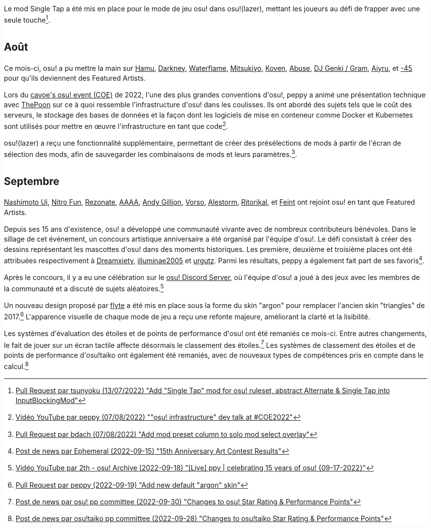 Le mod Single Tap a été mis en place pour le mode de jeu osu! dans osu!(lazer), mettant les joueurs au défi de frapper avec une seule touche[^single-tap].

## Août

Ce mois-ci, osu! a pu mettre la main sur [Hamu](https://osu.ppy.sh/beatmaps/artists/289), [Darkney](https://osu.ppy.sh/beatmaps/artists/290), [Waterflame](https://osu.ppy.sh/beatmaps/artists/291), [Mitsukiyo](https://osu.ppy.sh/beatmaps/artists/292), [Koven](https://osu.ppy.sh/beatmaps/artists/293), [Abuse](https://osu.ppy.sh/beatmaps/artists/294), [DJ Genki / Gram](https://osu.ppy.sh/beatmaps/artists/295), [Aiyru](https://osu.ppy.sh/beatmaps/artists/296), et [-45](https://osu.ppy.sh/beatmaps/artists/297) pour qu'ils deviennent des Featured Artists.

Lors du [cavoe's osu! event (COE)](/wiki/Community/cavoe's_osu!_event) de 2022, l'une des plus grandes conventions d'osu!, peppy a animé une présentation technique avec [ThePoon](https://osu.ppy.sh/users/718454) sur ce à quoi ressemble l'infrastructure d'osu! dans les coulisses. Ils ont abordé des sujets tels que le coût des serveurs, le stockage des bases de données et la façon dont les logiciels de mise en conteneur comme Docker et Kubernetes sont utilisés pour mettre en œuvre l'infrastructure en tant que code[^coe-osu-infra].

osu!(lazer) a reçu une fonctionnalité supplémentaire, permettant de créer des présélections de mods à partir de l'écran de sélection des mods, afin de sauvegarder les combinaisons de mods et leurs paramètres.[^présélection].

## Septembre

[Nashimoto Ui](https://osu.ppy.sh/beatmaps/artists/298), [Nitro Fun](https://osu.ppy.sh/beatmaps/artists/299), [Rezonate](https://osu.ppy.sh/beatmaps/artists/300), [AAAA](https://osu.ppy.sh/beatmaps/artists/301), [Andy Gillion](https://osu.ppy.sh/beatmaps/artists/302), [Vorso](https://osu.ppy.sh/beatmaps/artists/303), [Alestorm](https://osu.ppy.sh/beatmaps/artists/304), [Ritorikal](https://osu.ppy.sh/beatmaps/artists/305), et [Feint](https://osu.ppy.sh/beatmaps/artists/306) ont rejoint osu! en tant que Featured Artists.

Depuis ses 15 ans d'existence, osu! a développé une communauté vivante avec de nombreux contributeurs bénévoles. Dans le sillage de cet événement, un concours artistique anniversaire a été organisé par l'équipe d'osu!. Le défi consistait à créer des dessins représentant les mascottes d'osu! dans des moments historiques. Les première, deuxième et troisième places ont été attribuées respectivement à [Dreamxiety](https://osu.ppy.sh/users/13103233), [illuminae2005](https://osu.ppy.sh/users/29866964) et [urgutz](https://osu.ppy.sh/users/11731553). Parmi les résultats, peppy a également fait part de ses favoris[^15eme-anniversaire-favoris].

Après le concours, il y a eu une célébration sur le [osu! Discord Server](/wiki/Community/osu!_Discord_server), où l'équipe d'osu! a joué à des jeux avec les membres de la communauté et a discuté de sujets aléatoires.[^15-célébration]

Un nouveau design proposé par [flyte](https://osu.ppy.sh/users/3103765) a été mis en place sous la forme du skin "argon" pour remplacer l'ancien skin "triangles" de 2017.[^argon] L'apparence visuelle de chaque mode de jeu a reçu une refonte majeure, améliorant la clarté et la lisibilité.

Les systèmes d'évaluation des étoiles et de points de performance d'osu! ont été remaniés ce mois-ci. Entre autres changements, le fait de jouer sur un écran tactile affecte désormais le classement des étoiles.[^osu-sr-pp] Les systèmes de classement des étoiles et de points de performance d'osu!taiko ont également été remaniés, avec de nouveaux types de compétences pris en compte dans le calcul.[^osu-taiko-sr-pp]


[^éditeur-rotation]: [Pull Request par bdach (08/01/2022) "Add tooltip with relative rotation in degrees to rotation handles"](https://github.com/ppy/osu/pull/16371)
[^realm]: [Pull Request par peppy (12/01/2022) "Migrate scores and beatmaps to realm"](https://github.com/ppy/osu/pull/16428)
[^community-meeting-hp]: [Notes du osu! community meeting #8 (09/01/2022) sur Google Docs](https://docs.google.com/document/d/1wJtJ7Agnsci3Ujxk52-ajeXfSJEKO-RCXDZCSUHcQYY/edit)
[^community-meeting-dev]: [Notes du osu! community meeting #9 (22/01/2022) sur Google Docs](https://docs.google.com/document/d/1W_97ttbAo1mHjUgTeU_IB5SQVeQztT-pRrwiyTfjTu4/edit)
[^score-pin]: [Pull Request par nanaya (14/12/2021) "Add pinning scores"](https://github.com/ppy/osu-web/pull/8442)
[^réorganisation-score-pin]: [Pull Request par nanaya (24/12/2021) "Add support to rearrange pinned scores"](https://github.com/ppy/osu-web/pull/8468)
[^enquête-pp]: [Post de news par l'équipe d'osu! (07/02/2022) "Results - osu!taiko & osu!mania Performance Points & Star Rating Surveys"](https://osu.ppy.sh/home/news/2022-02-07-taiko-mania-survey-results)
[^community-meeting-questions]: [Notes du osu! community meeting #10 (06/02/2022) sur Google Docs](https://docs.google.com/document/d/1IM8LlHTrU9aIBkS-WTfbpLrMMrq2eRgRl7EAo_chDYE/edit)
[^community-meeting-mod]: [Post de news par l'équipe d'osu! (07/03/2022) "Community Meetings Recap & Scoring Survey"](https://osu.ppy.sh/home/news/2022-03-07-community-meetings-recap)
[^aim-assist]: [Pull Request par MaxOhn (20/08/2019) "Add "Aim Assist" mod"](https://github.com/ppy/osu/pull/5774)
[^aim-assist-rename]: [Pull Request par peppy (01/04/2022) "Rename "Aim Assist" to "Magnetised" to better suit the mod's behaviour"](https://github.com/ppy/osu/pull/17588)
[^alternate]: [Pull Request par LeNitrous (29/01/2022) "Add "Alternate" mod for osu! ruleset"](https://github.com/ppy/osu/pull/16701)
[^hold-off]: [Pull Request par Spooghetti420 (27/01/2022) "Add "Hold Off" mod (no long notes)"](https://github.com/ppy/osu/pull/16658)
[^tides-of-winter]: [Post de news par RockRoller (25/02/2022) "Skinning Contest: Tides of Winter - Results"](https://osu.ppy.sh/home/news/2022-02-25-skinning-contest-tides-of-winter-results)
[^community-meeting-leaderboard]: [Post de news par l'équipe d'osu! (07/03/2022) "Community Meetings Recap & Scoring Survey"](https://osu.ppy.sh/home/news/2022-03-07-community-meetings-recap)
[^community-meeting-dev-2]: [Notes du osu! community meeting (20/03/2022) sur Google Docs](https://docs.google.com/document/d/1X6ak_3CXxTYQLz71yhSTsKkl7cm74iaCQ7wecDkE6uQ/edit)
[^interview-btmc-peppy]: [Vidéo YouTube par BTMC (01/03/2022) "INTERVIEW WITH PEPPY: THE DIRECTION OF OSU!LAZER"](https://www.youtube.com/watch?v=3sVvC1FCTzs)
[^adaptive-speed]: [Pull Request par hlysine (02/03/2022) "Implement Adaptive Speed mod"](https://github.com/ppy/osu/pull/17054)
[^strict-tracking]: [Pull Request par apollo-dw (20/03/2022) "Implement "Strict Tracking" mod in osu!"](https://github.com/ppy/osu/pull/17356)
[^monstercat]: [Post de news par pishifat (06/04/2022) "New Featured Artist: Stonebank"](https://osu.ppy.sh/home/news/2022-04-06-new-featured-artist-stonebank)
[^community-meeting-survey-1]: ["Notes du osu! community meeting 03/04/2022" sur Google Docs](https://docs.google.com/document/d/1LzKpXwIKxcpYgEAK4zdEIVuMNJckoo9SWN-UoAvOto8/edit)
[^community-meeting-survey-2]: [Post de news par l'équipe d'osu! (17/04/2022) "Scoring Survey Results"](https://osu.ppy.sh/home/news/2022-04-17-scoring-survey-results)
[^place-canvas]: [Message Reddit par u/Vavik (05/04/2022) "Actual Final Image of Place 2022 (High Res)"](https://www.reddit.com/r/place/comments/twkdw7/actual_final_image_of_place_2022_high_res/)
[^résultats-aptb]: [Post de news par Ephemeral (08/05/2022) "A Place To Belong Fanart Contest Results"](https://osu.ppy.sh/home/news/2022-05-08-aptb-fanart-results)
[^tchat-lazer]: [Pull Request par jai-x ( 23/05/2022) "Integrate new chat into game"](https://github.com/ppy/osu/pull/18377)
[^sélection-mods-lazer]: [Pull Request par bdach (05/05/2022) "Replace old mod overlay with new design"](https://github.com/ppy/osu/pull/18111)
[^repel]: [Pull Request par ggliv (07/06/2022) "Add repel mod to the osu ruleset"](https://github.com/ppy/osu/pull/18607)
[^community-contributor]: [Post de news par l'équipe d'osu! (30/06/2022) "Community Contributors: 2021"](https://osu.ppy.sh/home/news/2022-06-30-community-contributors-2021)
[^osu-weekly]: [Post de news par Nyquill (07/06/2017) "osu!weekly #106"](https://osu.ppy.sh/home/news/2017-06-07-osu-weekly-106)
[^monthly-quiz]: [Post de news par Soetch, Blushing, Wowcake, 0x84f, and Hubz (01/08/2022) "osu!monthly returns, July 2022"](https://osu.ppy.sh/home/news/2022-08-01-osumonthly-1#monthly-community-quiz)
[^roundtable-winners]: [Post de news par Soetch, Blushing, Wowcake, 0x84f, and Hubz (01/08/2022) "osu!monthly returns, July 2022"](https://osu.ppy.sh/home/news/2022-08-01-osumonthly-1#what's-new-in-osu!?)
[^single-tap]: [Pull Request par tsunyoku (13/07/2022) "Add "Single Tap" mod for osu! ruleset, abstract Alternate & Single Tap into InputBlockingMod"](https://github.com/ppy/osu/pull/19089)
[^coe-osu-infra]: [Vidéo YouTube par peppy (07/08/2022) ""osu! infrastructure" dev talk at #COE2022"](https://www.youtube.com/watch?v=HVBVqvpFVL4)
[^présélection]: [Pull Request par bdach (07/08/2022) "Add mod preset column to solo mod select overlay"](https://github.com/ppy/osu/pull/19622)
[^15eme-anniversaire-favoris]: [Post de news par Ephemeral (2022-09-15) "15th Anniversary Art Contest Results"](https://osu.ppy.sh/home/news/2022-09-15-anniversary-art-contest-results)
[^15-célébration]: [Vidéo YouTube par 2th - osu! Archive (2022-09-18) "[Live] ppy | celebrating 15 years of osu! {09-17-2022}"](https://www.youtube.com/watch?v=xEfXbNbkIvw)
[^argon]: [Pull Request par peppy (2022-09-19) "Add new default "argon" skin"](https://github.com/ppy/osu/pull/20377)
[^osu-sr-pp]: [Post de news par osu! pp committee (2022-09-30) "Changes to osu! Star Rating & Performance Points"](https://osu.ppy.sh/home/news/2022-09-30-changes-to-osu-sr-and-pp)
[^osu-taiko-sr-pp]: [Post de news par osu!taiko pp committee (2022-09-28) "Changes to osu!taiko Star Rating & Performance Points"](https://osu.ppy.sh/home/news/2022-09-28-changes-to-osu-taiko-sr-and-pp)
[^medals-september]: [Post de news par 0x84f, Pisapou, and RandomeLoL (2022-10-02) "osu!monthly, September 2022"](https://osu.ppy.sh/home/news/2022-10-02-osumonthly-3)
[^résultats-triangles]: [Post de news par pishifat (2022-10-06) "Results - triangles"](https://osu.ppy.sh/home/news/2022-10-06-results-triangles)
[^osu-mania-sr-pp]: [Post de news par osu!mania pp committee (2022-10-09) "Changes to osu!mania Star Rating & Performance Points"](https://osu.ppy.sh/home/news/2022-10-09-changes-to-osu-mania-sr-and-pp)
[^limite-score]: [Vidéo YouTube par Willy (2022-10-17) "osu! has run out of scores"](https://www.youtube.com/watch?v=EKaVzjD3ckg)
[^osu-death]: ["OSU DEATH!!!!" (2022-09-11) on Wayback Machine](https://web.archive.org/web/20220911154100/https://nyahh.net/osudeath/)
[^soumission-score]: [GitHub document by peppy (2022-02-01) "Score infrastructure migration plan"](https://github.com/ppy/osu-infrastructure/blob/e68ac5395452ea15cca6f5232da9f1117de944bc/soumission-score.md#goals--timeline)
[^résultats-chromatic-alt]: [Post de news par RockRoller (2022-10-20) "Skinning Contest: Chromatic Alteration - Results"](https://osu.ppy.sh/home/news/2022-10-20-skinning-contest-chromatic-alteration-results)
[^freeze-frame]: [Pull Request par mk56-spn (2022-09-16) "Add "Freeze Frame" mod"](https://github.com/ppy/osu/pull/20345)
[^rang-plus-haut]: [Pull Request par cl8n (2022-10-18) "Show highest achieved rank on user profile"](https://github.com/ppy/osu-web/pull/9388)
[^halloween]: [Post de news par Ephemeral (2022-10-29) "Halloween 2022 Fanart Contest Results"](https://osu.ppy.sh/home/news/2022-10-29-halloween-fanart-results)
[^grin-reddit]: [Reddit comment by u/pepppppy in r/osugame (2022-10-30) in "osu seriously booted another submission as “too scary” again"](https://www.reddit.com/r/osugame/comments/yhh6hd/comment/iuh6ii2/)
[^grin-twitter]: [Tweet by xx_aether (2022-10-29)](https://twitter.com/xx_aether/status/1586438659292569600)
[^grin-badge]: [Roro-san's osu! profile](https://osu.ppy.sh/users/11084479)
[^medals-november]: [Post de news par 0x84f, Junihuhn, Pisapou, and RandomeLoL (2022-12-01) "osu!monthly, November 2022"](https://osu.ppy.sh/home/news/2022-12-01-osumonthly-5#new-medals)
[^new-beginnings]: [Post de news par Ephemeral (2022-12-31) "New Beginnings Art Contest: Results"](https://osu.ppy.sh/home/news/2022-12-31-new-beginnings-results)
[^makeship]: [Post de news par l'équipe d'osu! (2022-12-10) "Makeship x osu!: Limited Edition Plushies"](https://osu.ppy.sh/home/news/2022-12-10-makeship-x-osu-plushies)
[^argon-pro]: [Pull Request par nekodex (2022-12-20) "Add argon "pro" skin"](https://github.com/ppy/osu/pull/21735)